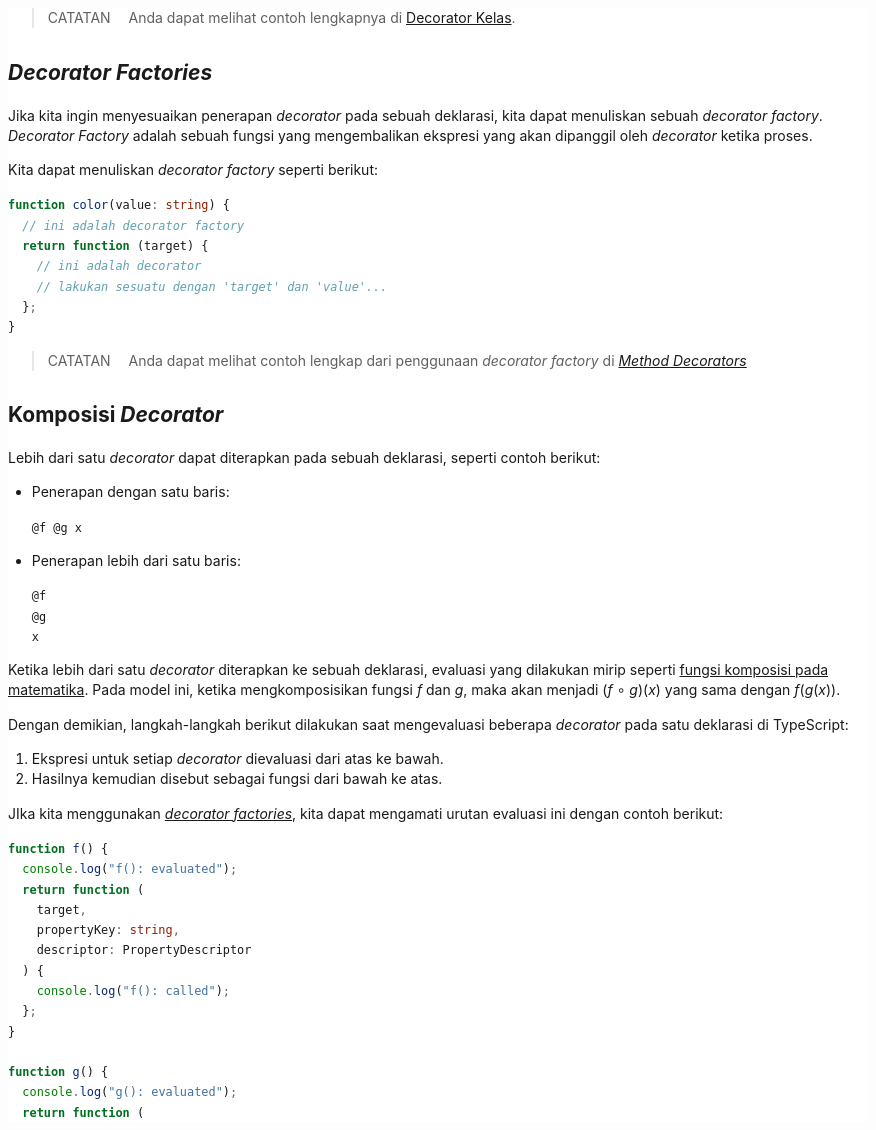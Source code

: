 > CATATAN&emsp; Anda dapat melihat contoh lengkapnya di [Decorator Kelas](#class-decorators).

## _Decorator Factories_

Jika kita ingin menyesuaikan penerapan _decorator_ pada sebuah deklarasi, kita dapat menuliskan sebuah _decorator factory_. _Decorator Factory_ adalah sebuah fungsi yang mengembalikan ekspresi yang akan dipanggil oleh _decorator_ ketika proses.

Kita dapat menuliskan _decorator factory_ seperti berikut:

```ts
function color(value: string) {
  // ini adalah decorator factory
  return function (target) {
    // ini adalah decorator
    // lakukan sesuatu dengan 'target' dan 'value'...
  };
}
```

> CATATAN&emsp; Anda dapat melihat contoh lengkap dari penggunaan _decorator factory_ di [_Method Decorators_](#method-decorators)

## Komposisi _Decorator_

Lebih dari satu _decorator_ dapat diterapkan pada sebuah deklarasi, seperti contoh berikut:

- Penerapan dengan satu baris:

  ```ts
  @f @g x
  ```

- Penerapan lebih dari satu baris:

  ```ts
  @f
  @g
  x
  ```

Ketika lebih dari satu _decorator_ diterapkan ke sebuah deklarasi, evaluasi yang dilakukan mirip seperti [fungsi komposisi pada matematika](http://wikipedia.org/wiki/Function_composition). Pada model ini, ketika mengkomposisikan fungsi _f_ dan _g_, maka akan menjadi (_f_ ∘ _g_)(_x_) yang sama dengan _f_(_g_(_x_)).

Dengan demikian, langkah-langkah berikut dilakukan saat mengevaluasi beberapa _decorator_ pada satu deklarasi di TypeScript:

1. Ekspresi untuk setiap _decorator_ dievaluasi dari atas ke bawah.
2. Hasilnya kemudian disebut sebagai fungsi dari bawah ke atas.

JIka kita menggunakan [_decorator factories_](#decorator-factories), kita dapat mengamati urutan evaluasi ini dengan contoh berikut:

```ts
function f() {
  console.log("f(): evaluated");
  return function (
    target,
    propertyKey: string,
    descriptor: PropertyDescriptor
  ) {
    console.log("f(): called");
  };
}

function g() {
  console.log("g(): evaluated");
  return function (
```